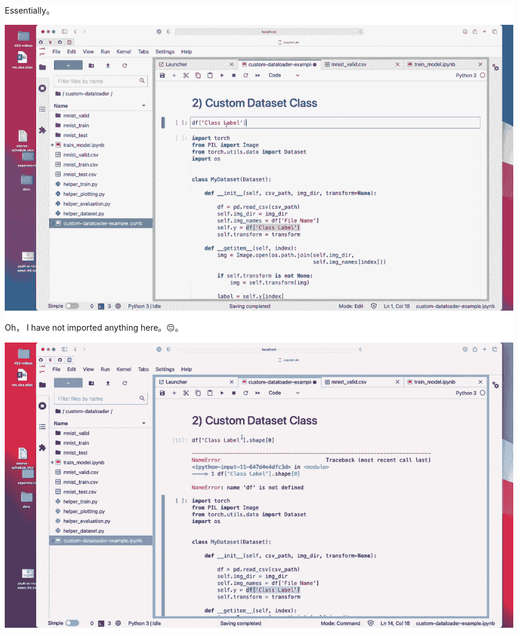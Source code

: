 
Essentially。

![](img/363ca9888bed55788c258cb6b3103f4e_73.png)

Oh， I have not imported anything here。😔。

![](img/363ca9888bed55788c258cb6b3103f4e_75.png)
